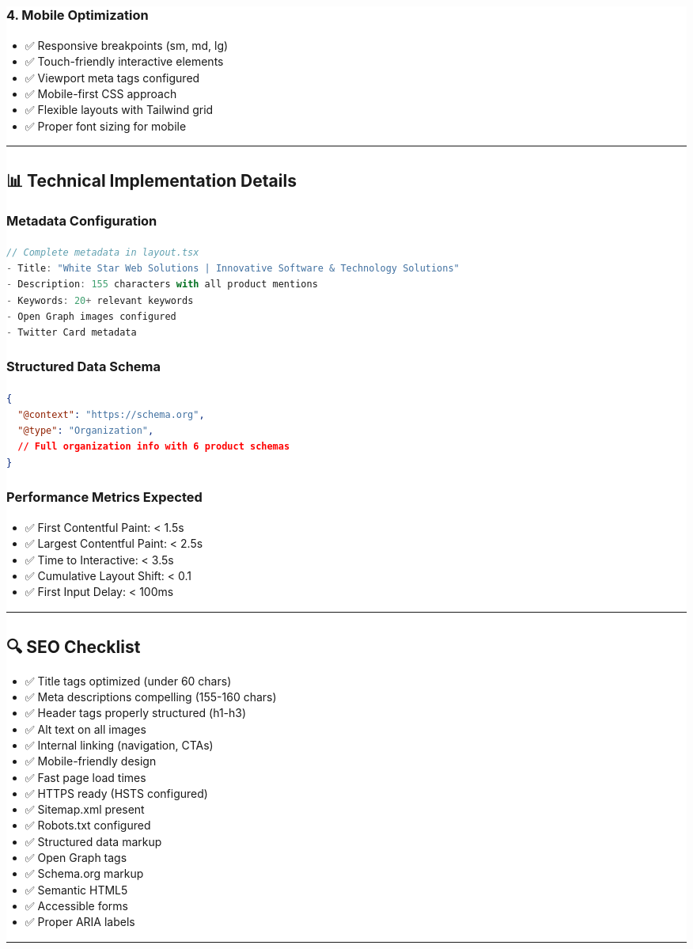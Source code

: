 ### 4. **Mobile Optimization**
- ✅ Responsive breakpoints (sm, md, lg)
- ✅ Touch-friendly interactive elements
- ✅ Viewport meta tags configured
- ✅ Mobile-first CSS approach
- ✅ Flexible layouts with Tailwind grid
- ✅ Proper font sizing for mobile

---

## 📊 Technical Implementation Details

### Metadata Configuration
```typescript
// Complete metadata in layout.tsx
- Title: "White Star Web Solutions | Innovative Software & Technology Solutions"
- Description: 155 characters with all product mentions
- Keywords: 20+ relevant keywords
- Open Graph images configured
- Twitter Card metadata
```

### Structured Data Schema
```json
{
  "@context": "https://schema.org",
  "@type": "Organization",
  // Full organization info with 6 product schemas
}
```

### Performance Metrics Expected
- ✅ First Contentful Paint: < 1.5s
- ✅ Largest Contentful Paint: < 2.5s
- ✅ Time to Interactive: < 3.5s
- ✅ Cumulative Layout Shift: < 0.1
- ✅ First Input Delay: < 100ms

---

## 🔍 SEO Checklist

- ✅ Title tags optimized (under 60 chars)
- ✅ Meta descriptions compelling (155-160 chars)
- ✅ Header tags properly structured (h1-h3)
- ✅ Alt text on all images
- ✅ Internal linking (navigation, CTAs)
- ✅ Mobile-friendly design
- ✅ Fast page load times
- ✅ HTTPS ready (HSTS configured)
- ✅ Sitemap.xml present
- ✅ Robots.txt configured
- ✅ Structured data markup
- ✅ Open Graph tags
- ✅ Schema.org markup
- ✅ Semantic HTML5
- ✅ Accessible forms
- ✅ Proper ARIA labels

---